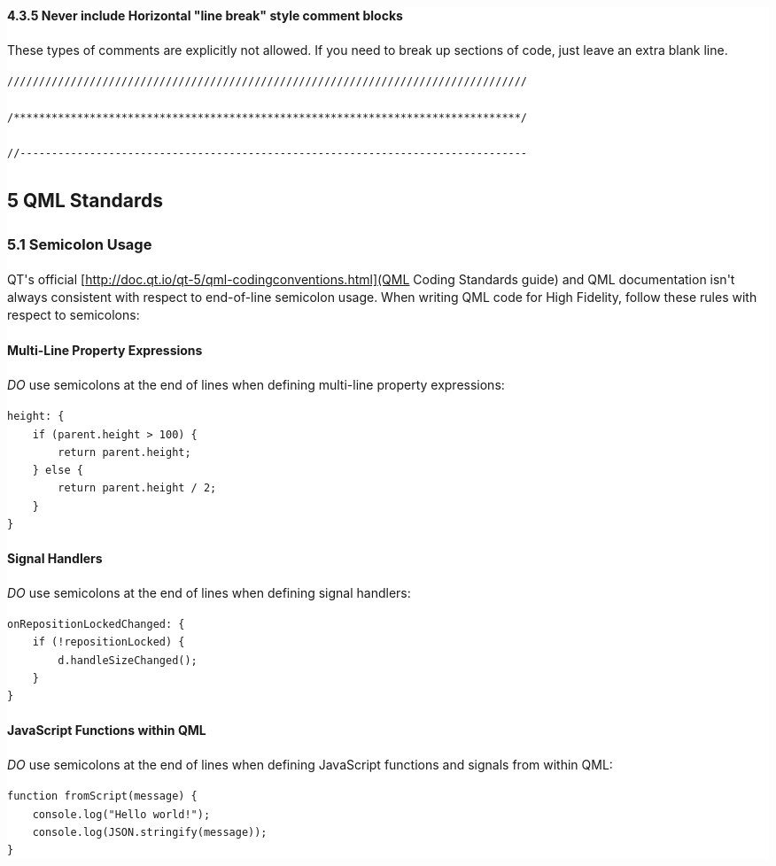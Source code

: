 #### 4.3.5 Never include Horizontal "line break" style comment blocks

These types of comments are explicitly not allowed. If you need to break up sections of code, just leave an extra blank line.

```
//////////////////////////////////////////////////////////////////////////////////

/********************************************************************************/

//--------------------------------------------------------------------------------
```

## 5 QML Standards

### 5.1 Semicolon Usage

QT's official [http://doc.qt.io/qt-5/qml-codingconventions.html](QML Coding Standards guide) and QML documentation isn't always consistent with respect to end-of-line semicolon usage. When writing QML code for High Fidelity, follow these rules with respect to semicolons:

#### Multi-Line Property Expressions

*DO* use semicolons at the end of lines when defining multi-line property expressions:

```
height: {
    if (parent.height > 100) {
        return parent.height;
    } else {
        return parent.height / 2;
    }
}
```

#### Signal Handlers

*DO* use semicolons at the end of lines when defining signal handlers:

```
onRepositionLockedChanged: {
    if (!repositionLocked) {
        d.handleSizeChanged();
    }
}
```

#### JavaScript Functions within QML

*DO* use semicolons at the end of lines when defining JavaScript functions and signals from within QML:

```
function fromScript(message) {
    console.log("Hello world!");
    console.log(JSON.stringify(message));
}
```
